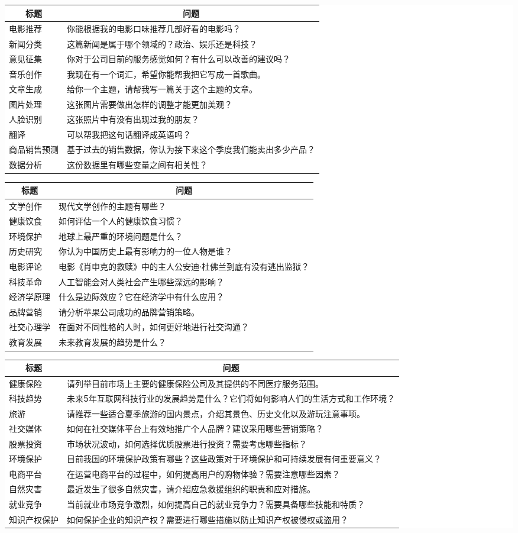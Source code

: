 | 标题                         | 问题                                                                                                      |
|------------------------------|-----------------------------------------------------------------------------------------------------------|
| 电影推荐                    | 你能根据我的电影口味推荐几部好看的电影吗？                                                                  |
| 新闻分类                    | 这篇新闻是属于哪个领域的？政治、娱乐还是科技？                                                        |
| 意见征集                    | 你对于公司目前的服务感觉如何？有什么可以改善的建议吗？                                                   |
| 音乐创作                    | 我现在有一个词汇，希望你能帮我把它写成一首歌曲。                                                          |
| 文章生成                    | 给你一个主题，请帮我写一篇关于这个主题的文章。                                                            |
| 图片处理                    | 这张图片需要做出怎样的调整才能更加美观？                                                                  |
| 人脸识别                    | 这张照片中有没有出现过我的朋友？                                                                          |
| 翻译                        | 可以帮我把这句话翻译成英语吗？                                                                            |
| 商品销售预测                | 基于过去的销售数据，你认为接下来这个季度我们能卖出多少产品？                                                |
| 数据分析                    | 这份数据里有哪些变量之间有相关性？                                                                         |

| 标题 | 问题 |
| --- | --- |
| 文学创作 | 现代文学创作的主题有哪些？ |
| 健康饮食 | 如何评估一个人的健康饮食习惯？ |
| 环境保护 | 地球上最严重的环境问题是什么？ |
| 历史研究 | 你认为中国历史上最有影响力的一位人物是谁？ |
| 电影评论 | 电影《肖申克的救赎》中的主人公安迪·杜佛兰到底有没有逃出监狱？ |
| 科技革命 | 人工智能会对人类社会产生哪些深远的影响？ |
| 经济学原理 | 什么是边际效应？它在经济学中有什么应用？ |
| 品牌营销 | 请分析苹果公司成功的品牌营销策略。 |
| 社交心理学 | 在面对不同性格的人时，如何更好地进行社交沟通？ |
| 教育发展 | 未来教育发展的趋势是什么？ |

| 标题                | 问题                                                                                                  |
|---------------------|-------------------------------------------------------------------------------------------------------|
| 健康保险           | 请列举目前市场上主要的健康保险公司及其提供的不同医疗服务范围。                                      |
| 科技趋势           | 未来5年互联网科技行业的发展趋势是什么？它们将如何影响人们的生活方式和工作环境？                    |
| 旅游               | 请推荐一些适合夏季旅游的国内景点，介绍其景色、历史文化以及游玩注意事项。                                |
| 社交媒体           | 如何在社交媒体平台上有效地推广个人品牌？建议采用哪些营销策略？                                    |
| 股票投资         | 市场状况波动，如何选择优质股票进行投资？需要考虑哪些指标？                                           |
| 环境保护           | 目前我国的环境保护政策有哪些？这些政策对于环境保护和可持续发展有何重要意义？                        |
| 电商平台         | 在运营电商平台的过程中，如何提高用户的购物体验？需要注意哪些因素？                                    |
| 自然灾害         | 最近发生了很多自然灾害，请介绍应急救援组织的职责和应对措施。                                          |
| 就业竞争         | 当前就业市场竞争激烈，如何提高自己的就业竞争力？需要具备哪些技能和特质？                              |
| 知识产权保护   | 如何保护企业的知识产权？需要进行哪些措施以防止知识产权被侵权或盗用？                                  |
